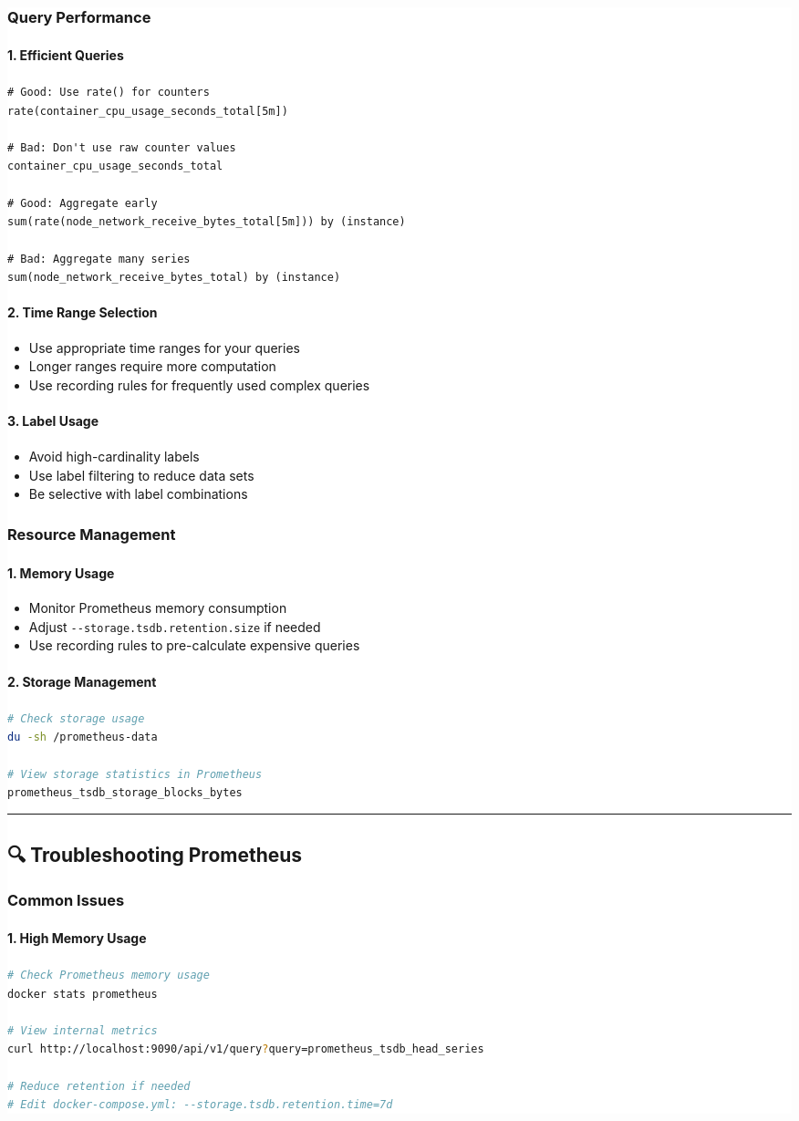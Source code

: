 ### Query Performance

#### 1. **Efficient Queries**
```promql
# Good: Use rate() for counters
rate(container_cpu_usage_seconds_total[5m])

# Bad: Don't use raw counter values
container_cpu_usage_seconds_total

# Good: Aggregate early
sum(rate(node_network_receive_bytes_total[5m])) by (instance)

# Bad: Aggregate many series
sum(node_network_receive_bytes_total) by (instance)
```

#### 2. **Time Range Selection**
- Use appropriate time ranges for your queries
- Longer ranges require more computation
- Use recording rules for frequently used complex queries

#### 3. **Label Usage**
- Avoid high-cardinality labels
- Use label filtering to reduce data sets
- Be selective with label combinations

### Resource Management

#### 1. **Memory Usage**
- Monitor Prometheus memory consumption
- Adjust `--storage.tsdb.retention.size` if needed
- Use recording rules to pre-calculate expensive queries

#### 2. **Storage Management**
```bash
# Check storage usage
du -sh /prometheus-data

# View storage statistics in Prometheus
prometheus_tsdb_storage_blocks_bytes
```

---

## 🔍 Troubleshooting Prometheus

### Common Issues

#### 1. **High Memory Usage**
```bash
# Check Prometheus memory usage
docker stats prometheus

# View internal metrics
curl http://localhost:9090/api/v1/query?query=prometheus_tsdb_head_series

# Reduce retention if needed
# Edit docker-compose.yml: --storage.tsdb.retention.time=7d
```
